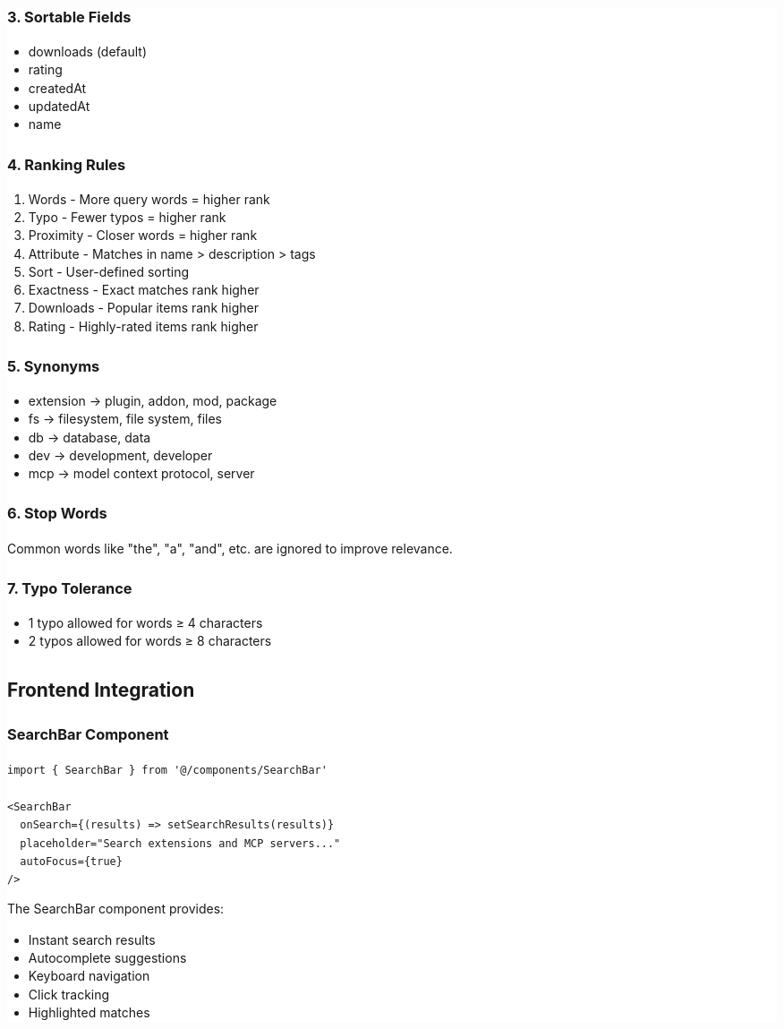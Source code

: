 ### 3. Sortable Fields
- downloads (default)
- rating
- createdAt
- updatedAt
- name

### 4. Ranking Rules
1. Words - More query words = higher rank
2. Typo - Fewer typos = higher rank
3. Proximity - Closer words = higher rank
4. Attribute - Matches in name > description > tags
5. Sort - User-defined sorting
6. Exactness - Exact matches rank higher
7. Downloads - Popular items rank higher
8. Rating - Highly-rated items rank higher

### 5. Synonyms
- extension → plugin, addon, mod, package
- fs → filesystem, file system, files
- db → database, data
- dev → development, developer
- mcp → model context protocol, server

### 6. Stop Words
Common words like "the", "a", "and", etc. are ignored to improve relevance.

### 7. Typo Tolerance
- 1 typo allowed for words ≥ 4 characters
- 2 typos allowed for words ≥ 8 characters

## Frontend Integration

### SearchBar Component

```tsx
import { SearchBar } from '@/components/SearchBar'

<SearchBar 
  onSearch={(results) => setSearchResults(results)}
  placeholder="Search extensions and MCP servers..."
  autoFocus={true}
/>
```

The SearchBar component provides:
- Instant search results
- Autocomplete suggestions
- Keyboard navigation
- Click tracking
- Highlighted matches
